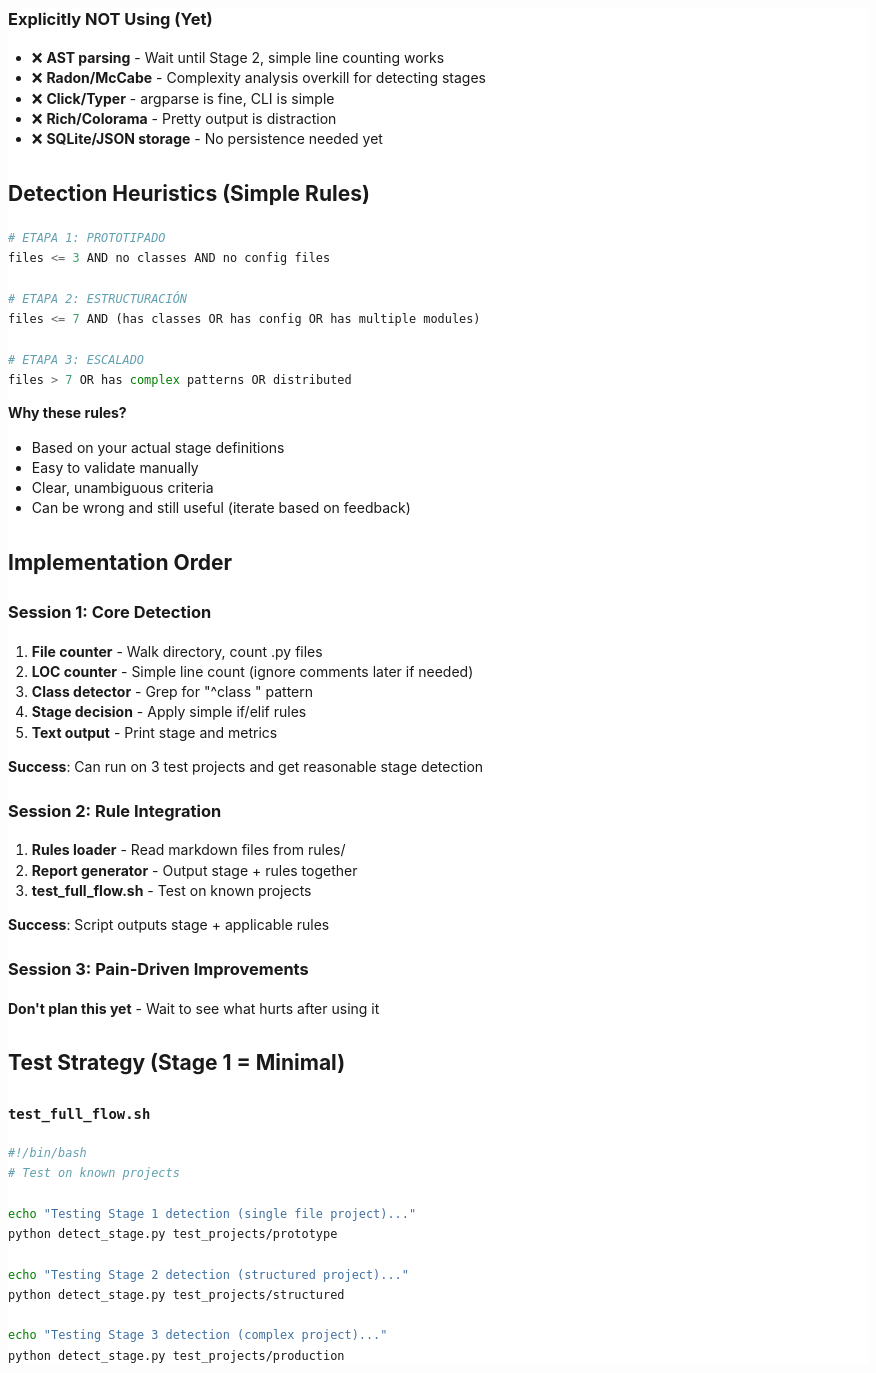 ### Explicitly NOT Using (Yet)
- ❌ **AST parsing** - Wait until Stage 2, simple line counting works
- ❌ **Radon/McCabe** - Complexity analysis overkill for detecting stages
- ❌ **Click/Typer** - argparse is fine, CLI is simple
- ❌ **Rich/Colorama** - Pretty output is distraction
- ❌ **SQLite/JSON storage** - No persistence needed yet

## Detection Heuristics (Simple Rules)

```python
# ETAPA 1: PROTOTIPADO
files <= 3 AND no classes AND no config files

# ETAPA 2: ESTRUCTURACIÓN  
files <= 7 AND (has classes OR has config OR has multiple modules)

# ETAPA 3: ESCALADO
files > 7 OR has complex patterns OR distributed
```

**Why these rules?**
- Based on your actual stage definitions
- Easy to validate manually
- Clear, unambiguous criteria
- Can be wrong and still useful (iterate based on feedback)

## Implementation Order

### Session 1: Core Detection
1. **File counter** - Walk directory, count .py files
2. **LOC counter** - Simple line count (ignore comments later if needed)
3. **Class detector** - Grep for "^class " pattern
4. **Stage decision** - Apply simple if/elif rules
5. **Text output** - Print stage and metrics

**Success**: Can run on 3 test projects and get reasonable stage detection

### Session 2: Rule Integration  
1. **Rules loader** - Read markdown files from rules/
2. **Report generator** - Output stage + rules together
3. **test_full_flow.sh** - Test on known projects

**Success**: Script outputs stage + applicable rules

### Session 3: Pain-Driven Improvements
**Don't plan this yet** - Wait to see what hurts after using it

## Test Strategy (Stage 1 = Minimal)

### `test_full_flow.sh`
```bash
#!/bin/bash
# Test on known projects

echo "Testing Stage 1 detection (single file project)..."
python detect_stage.py test_projects/prototype

echo "Testing Stage 2 detection (structured project)..."  
python detect_stage.py test_projects/structured

echo "Testing Stage 3 detection (complex project)..."
python detect_stage.py test_projects/production
```